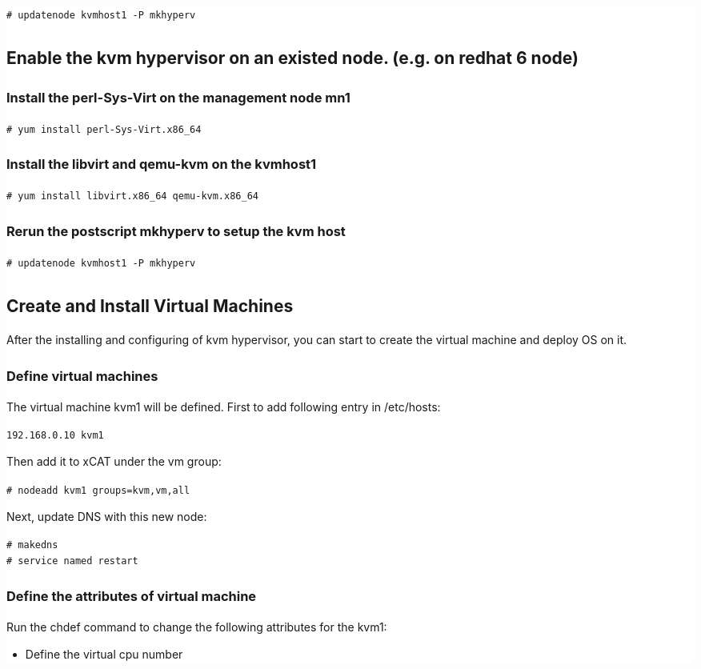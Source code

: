     # updatenode kvmhost1 -P mkhyperv

## Enable the kvm hypervisor on an existed node. (e.g. on redhat 6 node)

### **Install the perl-Sys-Virt on the management node mn**1
    
    # yum install perl-Sys-Virt.x86_64

### **Install the libvirt and qemu-kvm on the kvmhost**1
    
    # yum install libvirt.x86_64 qemu-kvm.x86_64

### **Rerun the postscript mkhyperv to setup the kvm host**
    
    # updatenode kvmhost1 -P mkhyperv

## Create and Install Virtual Machines

After the installing and configuring of kvm hypervisor, you can start to create the virtual machine and deploy OS on it. 

### **Define virtual machines**

The virtual machine kvm1 will be defined. First to add following entry in /etc/hosts: 
    
    192.168.0.10 kvm1

Then add it to xCAT under the vm group: 
    
    # nodeadd kvm1 groups=kvm,vm,all

Next, update DNS with this new node: 
    
    # makedns
    # service named restart

### **Define the attributes of virtual machine**

Run the chdef command to change the following attributes for the kvm1: 

  * Define the virtual cpu number 
